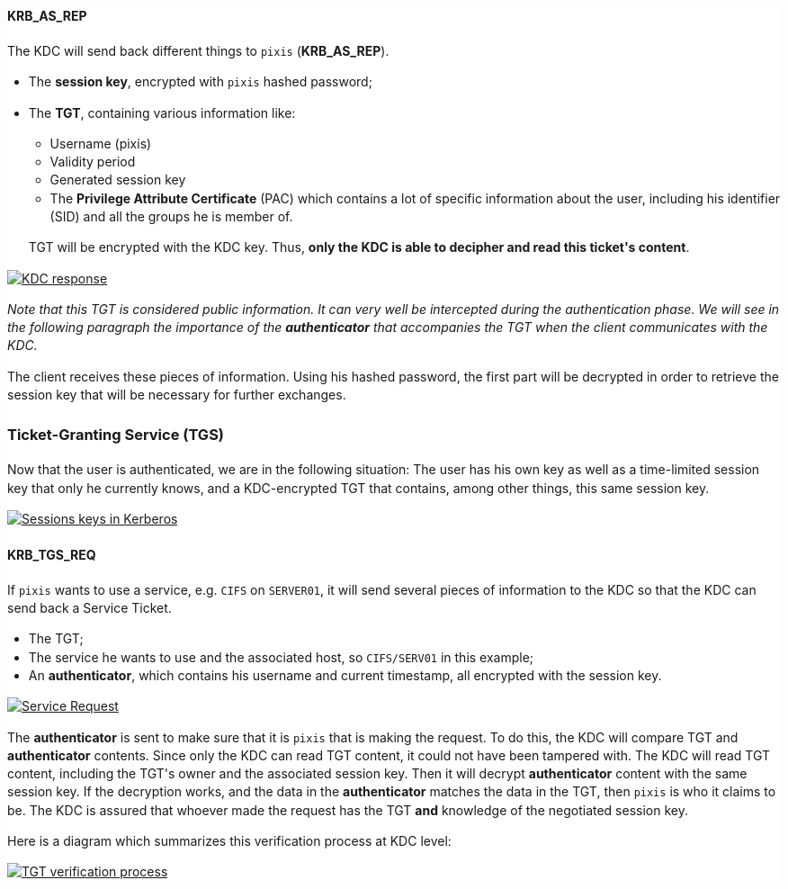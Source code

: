 #### KRB_AS_REP

The KDC will send back different things to `pixis` (**KRB_AS_REP**).

- The **session key**, encrypted with `pixis` hashed password;
- The **TGT**, containing various information like:
    + Username (pixis)
    + Validity period
    + Generated session key
    + The **Privilege Attribute Certificate** (PAC) which contains a lot of specific information about the user, including his identifier (SID) and all the groups he is member of.
  
  TGT will be encrypted with the KDC key. Thus, **only the KDC is able to decipher and read this ticket's content**.

[![KDC response](/assets/uploads/2018/05/asrep.png)](/assets/uploads/2018/05/asrep.png)

*Note that this TGT is considered public information. It can very well be intercepted during the authentication phase. We will see in the following paragraph the importance of the **authenticator** that accompanies the TGT when the client communicates with the KDC.*

The client receives these pieces of information. Using his hashed password, the first part will be decrypted in order to retrieve the session key that will be necessary for further exchanges.

### Ticket-Granting Service (TGS)

Now that the user is authenticated, we are in the following situation: The user has his own key as well as a time-limited session key that only he currently knows, and a KDC-encrypted TGT that contains, among other things, this same session key.

[![Sessions keys in Kerberos](/assets/uploads/2018/05/firststate.png)](/assets/uploads/2018/05/firststate.png)

#### KRB_TGS_REQ

If `pixis` wants to use a service, e.g. `CIFS` on `SERVER01`, it will send several pieces of information to the KDC so that the KDC can send back a Service Ticket.

- The TGT;
- The service he wants to use and the associated host, so `CIFS/SERV01` in this example;
- An **authenticator**, which contains his username and current timestamp, all encrypted with the session key.

[![Service Request](/assets/uploads/2018/05/tgsreq.png)](/assets/uploads/2018/05/tgsreq.png)

The **authenticator** is sent to make sure that it is `pixis` that is making the request. To do this, the KDC will compare TGT and **authenticator** contents. Since only the KDC can read TGT content, it could not have been tampered with. The KDC will read TGT content, including the TGT's owner and the associated session key. Then it will decrypt **authenticator** content with the same session key. If the decryption works, and the data in the **authenticator** matches the data in the TGT, then `pixis` is who it claims to be. The KDC is assured that whoever made the request has the TGT **and** knowledge of the negotiated session key.

Here is a diagram which summarizes this verification process at KDC level:

[![TGT verification process](/assets/uploads/2018/05/checkprocess.png)](/assets/uploads/2018/05/checkprocess.png)
